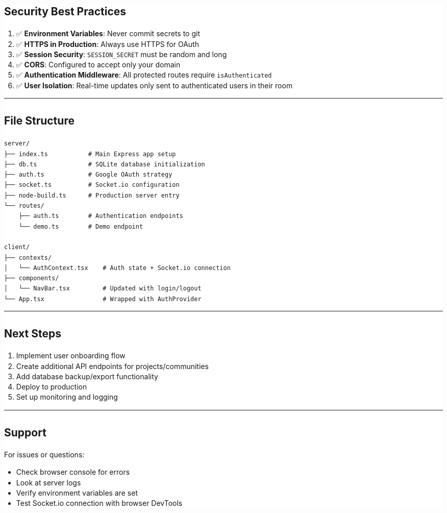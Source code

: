 
## Security Best Practices

1. ✅ **Environment Variables**: Never commit secrets to git
2. ✅ **HTTPS in Production**: Always use HTTPS for OAuth
3. ✅ **Session Security**: `SESSION_SECRET` must be random and long
4. ✅ **CORS**: Configured to accept only your domain
5. ✅ **Authentication Middleware**: All protected routes require `isAuthenticated`
6. ✅ **User Isolation**: Real-time updates only sent to authenticated users in their room

---

## File Structure

```
server/
├── index.ts           # Main Express app setup
├── db.ts              # SQLite database initialization
├── auth.ts            # Google OAuth strategy
├── socket.ts          # Socket.io configuration
├── node-build.ts      # Production server entry
└── routes/
    ├── auth.ts        # Authentication endpoints
    └── demo.ts        # Demo endpoint

client/
├── contexts/
│   └── AuthContext.tsx    # Auth state + Socket.io connection
├── components/
│   └── NavBar.tsx         # Updated with login/logout
└── App.tsx                # Wrapped with AuthProvider
```

---

## Next Steps

1. Implement user onboarding flow
2. Create additional API endpoints for projects/communities
3. Add database backup/export functionality
4. Deploy to production
5. Set up monitoring and logging

---

## Support

For issues or questions:
- Check browser console for errors
- Look at server logs
- Verify environment variables are set
- Test Socket.io connection with browser DevTools
